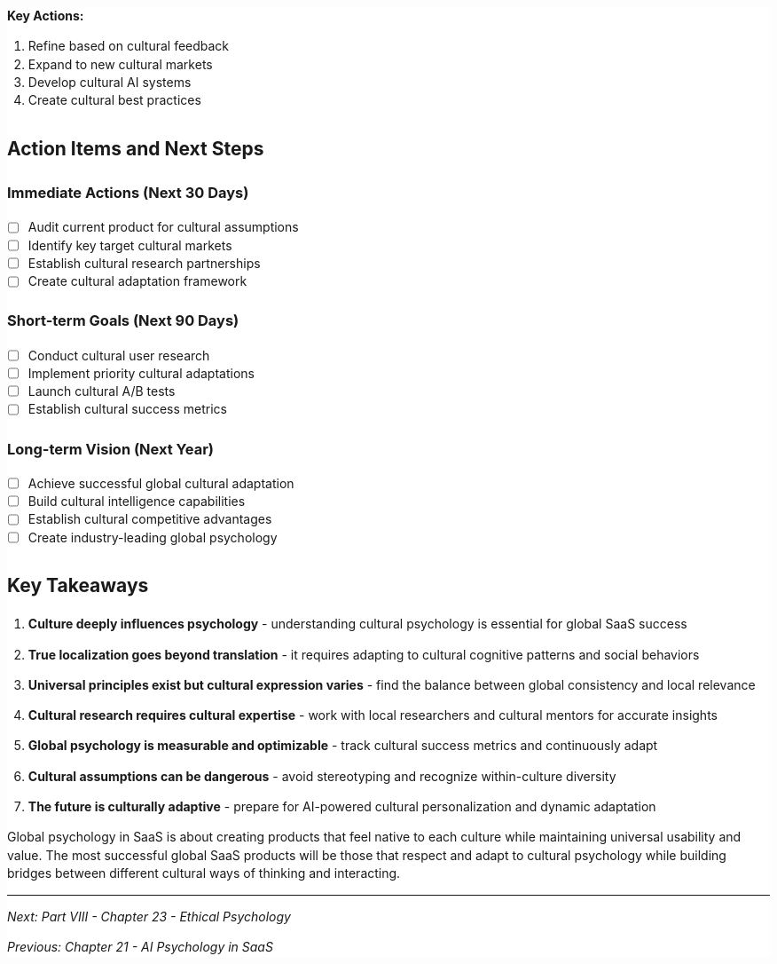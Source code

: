 **Key Actions:**
1. Refine based on cultural feedback
2. Expand to new cultural markets
3. Develop cultural AI systems
4. Create cultural best practices

## Action Items and Next Steps

### Immediate Actions (Next 30 Days)
- [ ] Audit current product for cultural assumptions
- [ ] Identify key target cultural markets
- [ ] Establish cultural research partnerships
- [ ] Create cultural adaptation framework

### Short-term Goals (Next 90 Days)
- [ ] Conduct cultural user research
- [ ] Implement priority cultural adaptations
- [ ] Launch cultural A/B tests
- [ ] Establish cultural success metrics

### Long-term Vision (Next Year)
- [ ] Achieve successful global cultural adaptation
- [ ] Build cultural intelligence capabilities
- [ ] Establish cultural competitive advantages
- [ ] Create industry-leading global psychology

## Key Takeaways

1. **Culture deeply influences psychology** - understanding cultural psychology is essential for global SaaS success

2. **True localization goes beyond translation** - it requires adapting to cultural cognitive patterns and social behaviors

3. **Universal principles exist but cultural expression varies** - find the balance between global consistency and local relevance

4. **Cultural research requires cultural expertise** - work with local researchers and cultural mentors for accurate insights

5. **Global psychology is measurable and optimizable** - track cultural success metrics and continuously adapt

6. **Cultural assumptions can be dangerous** - avoid stereotyping and recognize within-culture diversity

7. **The future is culturally adaptive** - prepare for AI-powered cultural personalization and dynamic adaptation

Global psychology in SaaS is about creating products that feel native to each culture while maintaining universal usability and value. The most successful global SaaS products will be those that respect and adapt to cultural psychology while building bridges between different cultural ways of thinking and interacting.

---

*Next: Part VIII - Chapter 23 - Ethical Psychology*

*Previous: Chapter 21 - AI Psychology in SaaS*
